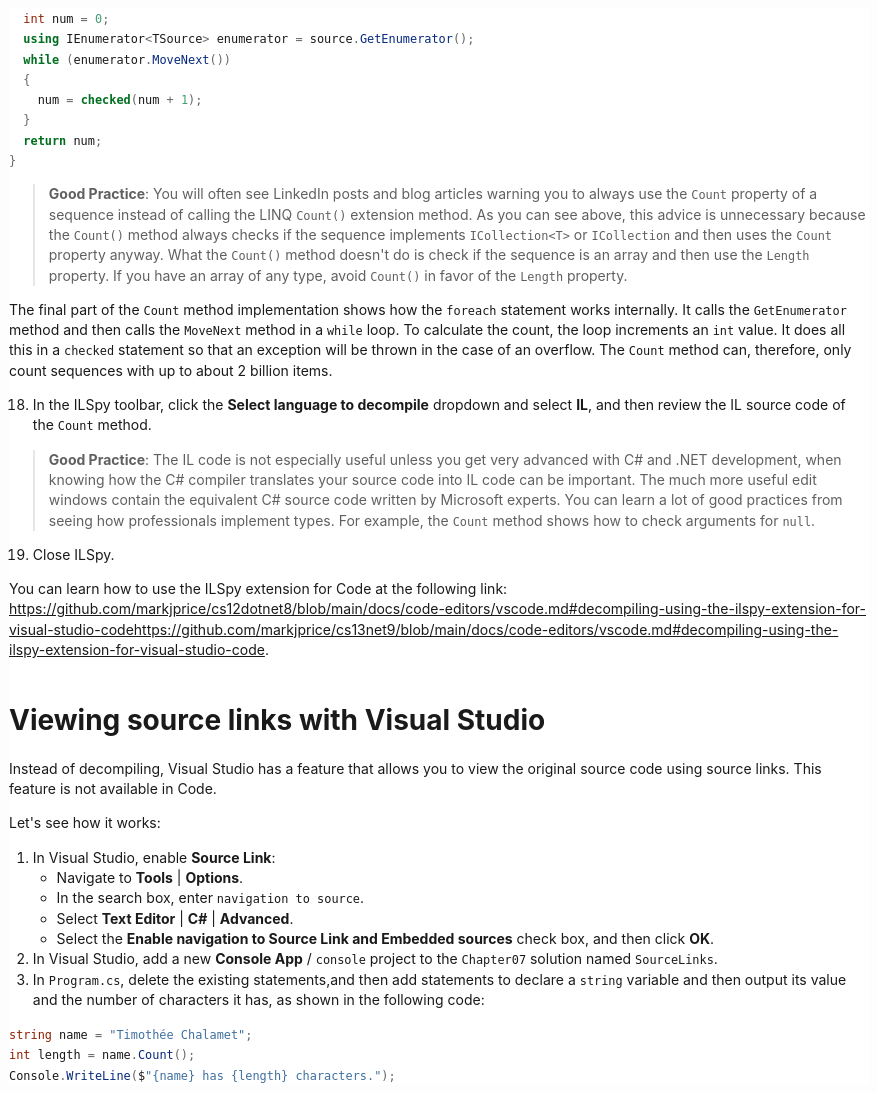 ```cs
  int num = 0;
  using IEnumerator<TSource> enumerator = source.GetEnumerator();
  while (enumerator.MoveNext())
  {
    num = checked(num + 1);
  }
  return num;
}
```

> **Good Practice**: You will often see LinkedIn posts and blog articles warning you to always use the `Count` property of a sequence instead of calling the LINQ `Count()` extension method. As you can see above, this advice is unnecessary because the `Count()` method always checks if the sequence implements `ICollection<T>` or `ICollection` and then uses the `Count` property anyway. What the `Count()` method doesn't do is check if the sequence is an array and then use the `Length` property. If you have an array of any type, avoid `Count()` in favor of the `Length` property.

The final part of the `Count` method implementation shows how the `foreach` statement works internally. It calls the `GetEnumerator` method and then calls the `MoveNext` method in a `while` loop. To calculate the count, the loop increments an `int` value. It does all this in a `checked` statement so that an exception will be thrown in the case of an overflow. The `Count` method can, therefore, only count sequences with up to about 2 billion items.

18.	In the ILSpy toolbar, click the **Select language to decompile** dropdown and select **IL**, and then review the IL source code of the `Count` method.
```il

```

> **Good Practice**: The IL code is not especially useful unless you get very advanced with C# and .NET development, when knowing how the C# compiler translates your source code into IL code can be important. The much more useful edit windows contain the equivalent C# source code written by Microsoft experts. You can learn a lot of good practices from seeing how professionals implement types. For example, the `Count` method shows how to check arguments for `null`.

19.	Close ILSpy.

You can learn how to use the ILSpy extension for Code at the following link: https://github.com/markjprice/cs12dotnet8/blob/main/docs/code-editors/vscode.md#decompiling-using-the-ilspy-extension-for-visual-studio-codehttps://github.com/markjprice/cs13net9/blob/main/docs/code-editors/vscode.md#decompiling-using-the-ilspy-extension-for-visual-studio-code.

# Viewing source links with Visual Studio
Instead of decompiling, Visual Studio has a feature that allows you to view the original source code using source links. This feature is not available in Code.

Let's see how it works:
1.	In Visual Studio, enable **Source Link**:
     - Navigate to **Tools** | **Options**.
     - In the search box, enter `navigation to source`.
     - Select **Text Editor** | **C#** | **Advanced**.
     - Select the **Enable navigation to Source Link and Embedded sources** check box, and then click **OK**.
2.	In Visual Studio, add a new **Console App** / `console` project to the `Chapter07` solution named `SourceLinks`.
3.	In `Program.cs`, delete the existing statements,and then add statements to declare a `string` variable and then output its value and the number of characters it has, as shown in the following code:
```cs
string name = "Timothée Chalamet";
int length = name.Count();
Console.WriteLine($"{name} has {length} characters.");
```
